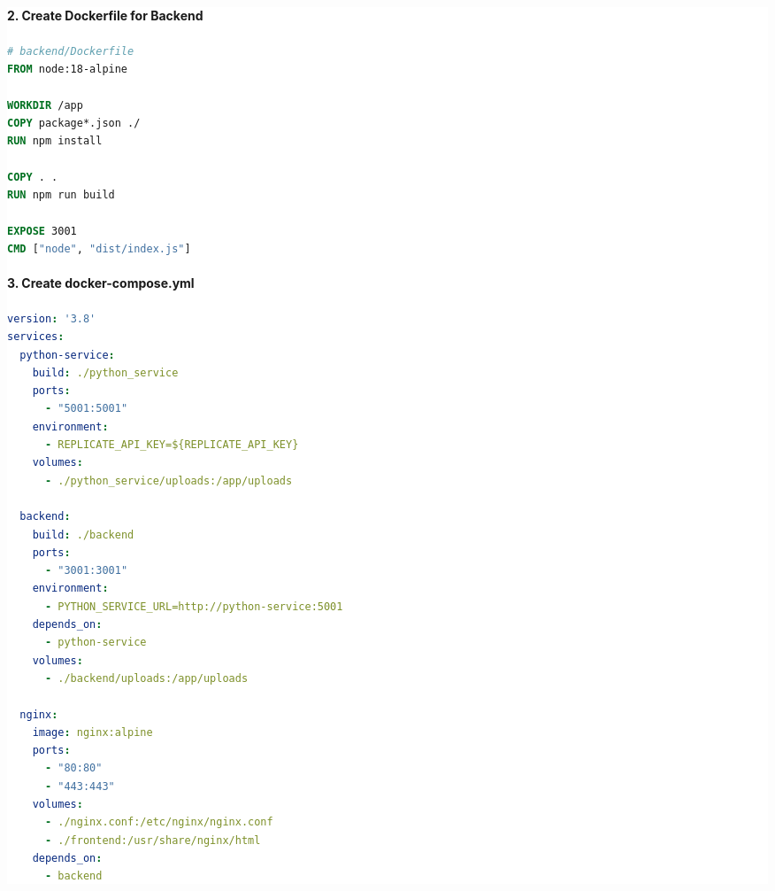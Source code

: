 #### 2. Create Dockerfile for Backend
```dockerfile
# backend/Dockerfile
FROM node:18-alpine

WORKDIR /app
COPY package*.json ./
RUN npm install

COPY . .
RUN npm run build

EXPOSE 3001
CMD ["node", "dist/index.js"]
```

#### 3. Create docker-compose.yml
```yaml
version: '3.8'
services:
  python-service:
    build: ./python_service
    ports:
      - "5001:5001"
    environment:
      - REPLICATE_API_KEY=${REPLICATE_API_KEY}
    volumes:
      - ./python_service/uploads:/app/uploads

  backend:
    build: ./backend
    ports:
      - "3001:3001"
    environment:
      - PYTHON_SERVICE_URL=http://python-service:5001
    depends_on:
      - python-service
    volumes:
      - ./backend/uploads:/app/uploads

  nginx:
    image: nginx:alpine
    ports:
      - "80:80"
      - "443:443"
    volumes:
      - ./nginx.conf:/etc/nginx/nginx.conf
      - ./frontend:/usr/share/nginx/html
    depends_on:
      - backend
```
